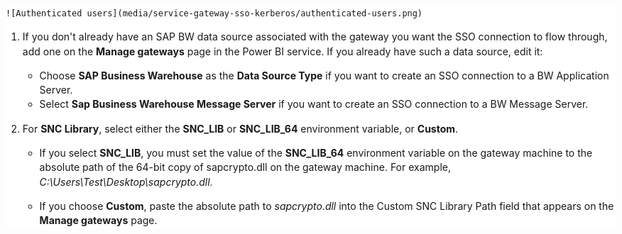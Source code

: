     ![Authenticated users](media/service-gateway-sso-kerberos/authenticated-users.png)

1. If you don't already have an SAP BW data source associated with the gateway you want the SSO connection to flow through, add one on the **Manage gateways** page in the Power BI service. If you already have such a data source, edit it: 
    - Choose **SAP Business Warehouse** as the **Data Source Type** if you want to create an SSO connection to a BW Application Server. 
    - Select **Sap Business Warehouse Message Server** if you want to create an SSO connection to a BW Message Server.

1. For **SNC Library**, select either the **SNC\_LIB** or **SNC\_LIB\_64** environment variable, or **Custom**. 

   - If you select **SNC\_LIB**, you must set the value of the **SNC\_LIB\_64** environment variable on the gateway machine to the absolute path of the 64-bit copy of sapcrypto.dll on the gateway machine. For example, *C:\Users\Test\Desktop\sapcrypto.dll*.

   - If you choose **Custom**, paste the absolute path to *sapcrypto.dll* into the Custom SNC Library Path field that appears on the **Manage gateways** page. 
